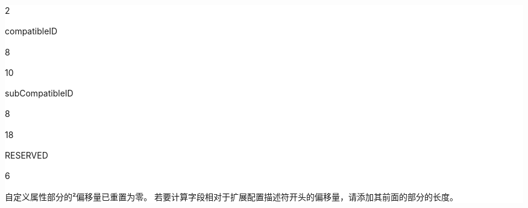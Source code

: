 <td align="left"><p></p></td>
</tr>
<tr class="odd">
<td align="left"><p>2</p></td>
<td align="left"><p>compatibleID</p></td>
<td align="left"><p>8</p></td>
<td align="left"><p></p></td>
</tr>
<tr class="even">
<td align="left"><p>10</p></td>
<td align="left"><p>subCompatibleID</p></td>
<td align="left"><p>8</p></td>
<td align="left"><p></p></td>
</tr>
<tr class="odd">
<td align="left"><p>18</p></td>
<td align="left"><p>RESERVED</p></td>
<td align="left"><p>6</p></td>
<td align="left"><p></p></td>
</tr>
</tbody>
</table>

 

自定义属性部分的²偏移量已重置为零。 若要计算字段相对于扩展配置描述符开头的偏移量，请添加其前面的部分的长度。

